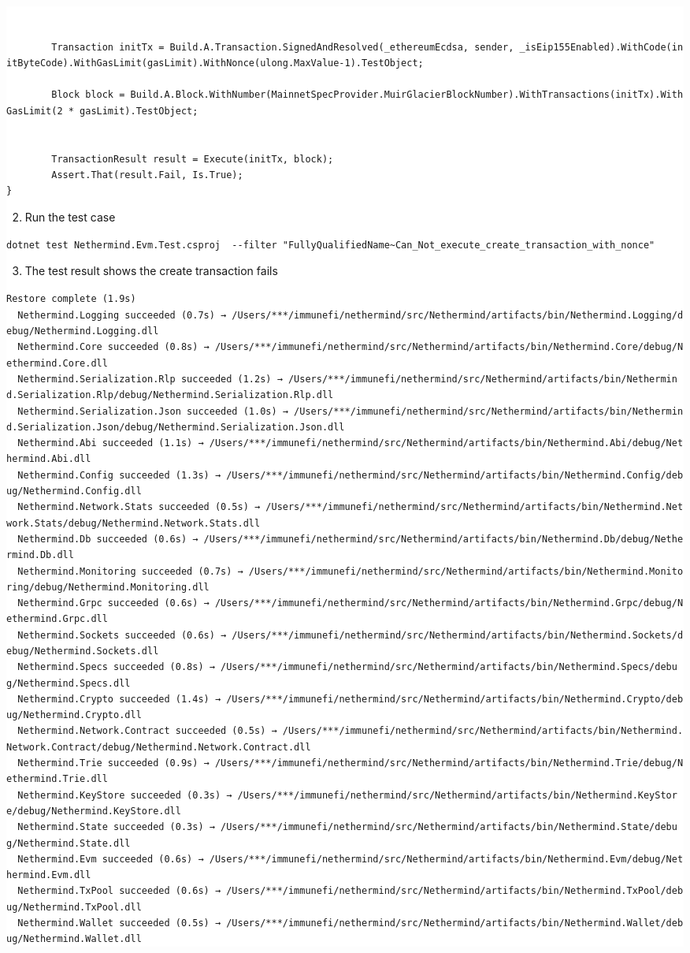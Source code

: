 ```


        Transaction initTx = Build.A.Transaction.SignedAndResolved(_ethereumEcdsa, sender, _isEip155Enabled).WithCode(initByteCode).WithGasLimit(gasLimit).WithNonce(ulong.MaxValue-1).TestObject;
       
        Block block = Build.A.Block.WithNumber(MainnetSpecProvider.MuirGlacierBlockNumber).WithTransactions(initTx).WithGasLimit(2 * gasLimit).TestObject;


        TransactionResult result = Execute(initTx, block);
        Assert.That(result.Fail, Is.True);
}
```

2. Run the test case

```
dotnet test Nethermind.Evm.Test.csproj  --filter "FullyQualifiedName~Can_Not_execute_create_transaction_with_nonce"
```

3. The test result shows the create transaction fails

```
Restore complete (1.9s)
  Nethermind.Logging succeeded (0.7s) → /Users/***/immunefi/nethermind/src/Nethermind/artifacts/bin/Nethermind.Logging/debug/Nethermind.Logging.dll
  Nethermind.Core succeeded (0.8s) → /Users/***/immunefi/nethermind/src/Nethermind/artifacts/bin/Nethermind.Core/debug/Nethermind.Core.dll
  Nethermind.Serialization.Rlp succeeded (1.2s) → /Users/***/immunefi/nethermind/src/Nethermind/artifacts/bin/Nethermind.Serialization.Rlp/debug/Nethermind.Serialization.Rlp.dll
  Nethermind.Serialization.Json succeeded (1.0s) → /Users/***/immunefi/nethermind/src/Nethermind/artifacts/bin/Nethermind.Serialization.Json/debug/Nethermind.Serialization.Json.dll
  Nethermind.Abi succeeded (1.1s) → /Users/***/immunefi/nethermind/src/Nethermind/artifacts/bin/Nethermind.Abi/debug/Nethermind.Abi.dll
  Nethermind.Config succeeded (1.3s) → /Users/***/immunefi/nethermind/src/Nethermind/artifacts/bin/Nethermind.Config/debug/Nethermind.Config.dll
  Nethermind.Network.Stats succeeded (0.5s) → /Users/***/immunefi/nethermind/src/Nethermind/artifacts/bin/Nethermind.Network.Stats/debug/Nethermind.Network.Stats.dll
  Nethermind.Db succeeded (0.6s) → /Users/***/immunefi/nethermind/src/Nethermind/artifacts/bin/Nethermind.Db/debug/Nethermind.Db.dll
  Nethermind.Monitoring succeeded (0.7s) → /Users/***/immunefi/nethermind/src/Nethermind/artifacts/bin/Nethermind.Monitoring/debug/Nethermind.Monitoring.dll
  Nethermind.Grpc succeeded (0.6s) → /Users/***/immunefi/nethermind/src/Nethermind/artifacts/bin/Nethermind.Grpc/debug/Nethermind.Grpc.dll
  Nethermind.Sockets succeeded (0.6s) → /Users/***/immunefi/nethermind/src/Nethermind/artifacts/bin/Nethermind.Sockets/debug/Nethermind.Sockets.dll
  Nethermind.Specs succeeded (0.8s) → /Users/***/immunefi/nethermind/src/Nethermind/artifacts/bin/Nethermind.Specs/debug/Nethermind.Specs.dll
  Nethermind.Crypto succeeded (1.4s) → /Users/***/immunefi/nethermind/src/Nethermind/artifacts/bin/Nethermind.Crypto/debug/Nethermind.Crypto.dll
  Nethermind.Network.Contract succeeded (0.5s) → /Users/***/immunefi/nethermind/src/Nethermind/artifacts/bin/Nethermind.Network.Contract/debug/Nethermind.Network.Contract.dll
  Nethermind.Trie succeeded (0.9s) → /Users/***/immunefi/nethermind/src/Nethermind/artifacts/bin/Nethermind.Trie/debug/Nethermind.Trie.dll
  Nethermind.KeyStore succeeded (0.3s) → /Users/***/immunefi/nethermind/src/Nethermind/artifacts/bin/Nethermind.KeyStore/debug/Nethermind.KeyStore.dll
  Nethermind.State succeeded (0.3s) → /Users/***/immunefi/nethermind/src/Nethermind/artifacts/bin/Nethermind.State/debug/Nethermind.State.dll
  Nethermind.Evm succeeded (0.6s) → /Users/***/immunefi/nethermind/src/Nethermind/artifacts/bin/Nethermind.Evm/debug/Nethermind.Evm.dll
  Nethermind.TxPool succeeded (0.6s) → /Users/***/immunefi/nethermind/src/Nethermind/artifacts/bin/Nethermind.TxPool/debug/Nethermind.TxPool.dll
  Nethermind.Wallet succeeded (0.5s) → /Users/***/immunefi/nethermind/src/Nethermind/artifacts/bin/Nethermind.Wallet/debug/Nethermind.Wallet.dll
```